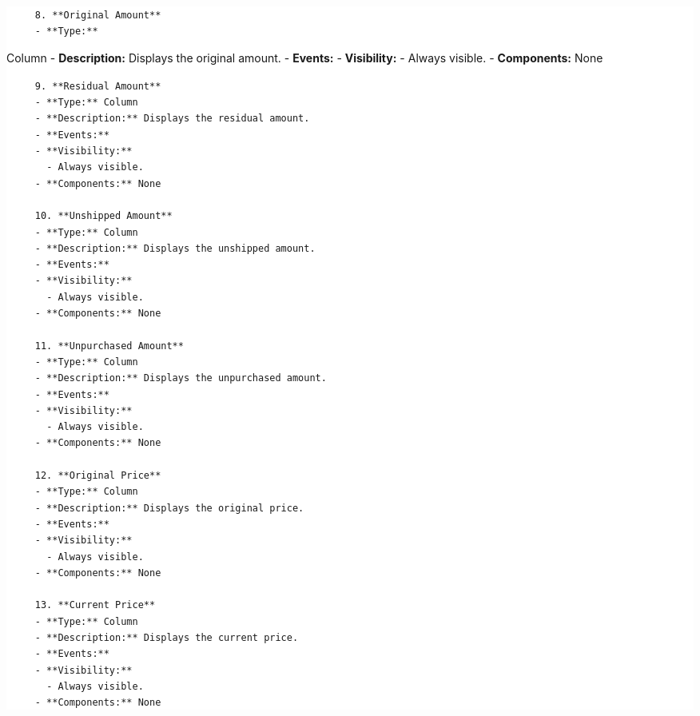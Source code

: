          8. **Original Amount**
         - **Type:**

 Column
         - **Description:** Displays the original amount.
         - **Events:**
         - **Visibility:**
           - Always visible.
         - **Components:** None

         9. **Residual Amount**
         - **Type:** Column
         - **Description:** Displays the residual amount.
         - **Events:**
         - **Visibility:**
           - Always visible.
         - **Components:** None

         10. **Unshipped Amount**
         - **Type:** Column
         - **Description:** Displays the unshipped amount.
         - **Events:**
         - **Visibility:**
           - Always visible.
         - **Components:** None

         11. **Unpurchased Amount**
         - **Type:** Column
         - **Description:** Displays the unpurchased amount.
         - **Events:**
         - **Visibility:**
           - Always visible.
         - **Components:** None

         12. **Original Price**
         - **Type:** Column
         - **Description:** Displays the original price.
         - **Events:**
         - **Visibility:**
           - Always visible.
         - **Components:** None

         13. **Current Price**
         - **Type:** Column
         - **Description:** Displays the current price.
         - **Events:**
         - **Visibility:**
           - Always visible.
         - **Components:** None